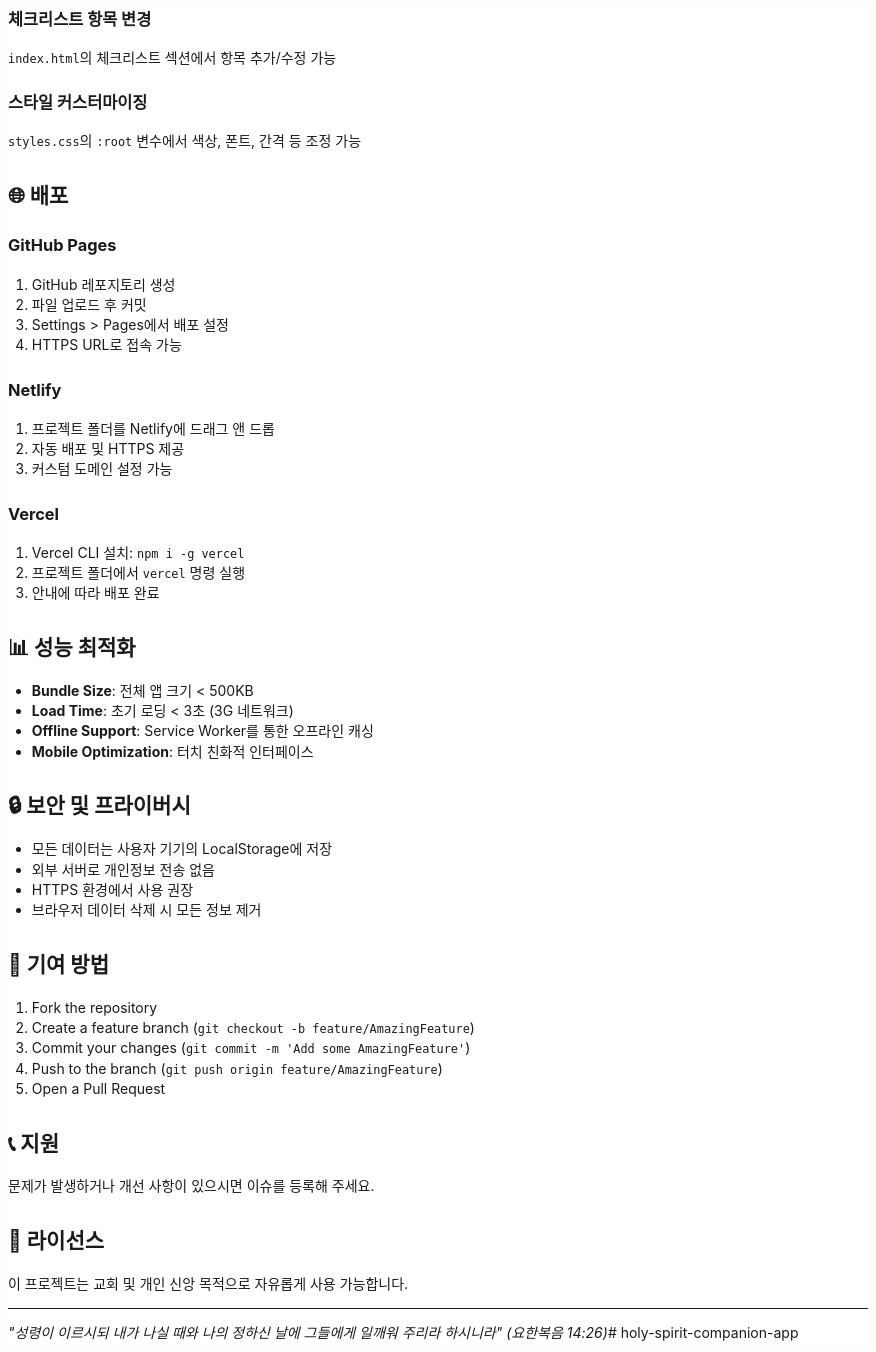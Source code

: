 ### 체크리스트 항목 변경
`index.html`의 체크리스트 섹션에서 항목 추가/수정 가능

### 스타일 커스터마이징
`styles.css`의 `:root` 변수에서 색상, 폰트, 간격 등 조정 가능

## 🌐 배포

### GitHub Pages
1. GitHub 레포지토리 생성
2. 파일 업로드 후 커밋
3. Settings > Pages에서 배포 설정
4. HTTPS URL로 접속 가능

### Netlify
1. 프로젝트 폴더를 Netlify에 드래그 앤 드롭
2. 자동 배포 및 HTTPS 제공
3. 커스텀 도메인 설정 가능

### Vercel
1. Vercel CLI 설치: `npm i -g vercel`
2. 프로젝트 폴더에서 `vercel` 명령 실행
3. 안내에 따라 배포 완료

## 📊 성능 최적화

- **Bundle Size**: 전체 앱 크기 < 500KB
- **Load Time**: 초기 로딩 < 3초 (3G 네트워크)
- **Offline Support**: Service Worker를 통한 오프라인 캐싱
- **Mobile Optimization**: 터치 친화적 인터페이스

## 🔒 보안 및 프라이버시

- 모든 데이터는 사용자 기기의 LocalStorage에 저장
- 외부 서버로 개인정보 전송 없음
- HTTPS 환경에서 사용 권장
- 브라우저 데이터 삭제 시 모든 정보 제거

## 🤝 기여 방법

1. Fork the repository
2. Create a feature branch (`git checkout -b feature/AmazingFeature`)
3. Commit your changes (`git commit -m 'Add some AmazingFeature'`)
4. Push to the branch (`git push origin feature/AmazingFeature`)
5. Open a Pull Request

## 📞 지원

문제가 발생하거나 개선 사항이 있으시면 이슈를 등록해 주세요.

## 📄 라이선스

이 프로젝트는 교회 및 개인 신앙 목적으로 자유롭게 사용 가능합니다.

---

*"성령이 이르시되 내가 나실 때와 나의 정하신 날에 그들에게 일깨워 주리라 하시니라" (요한복음 14:26)*# holy-spirit-companion-app
